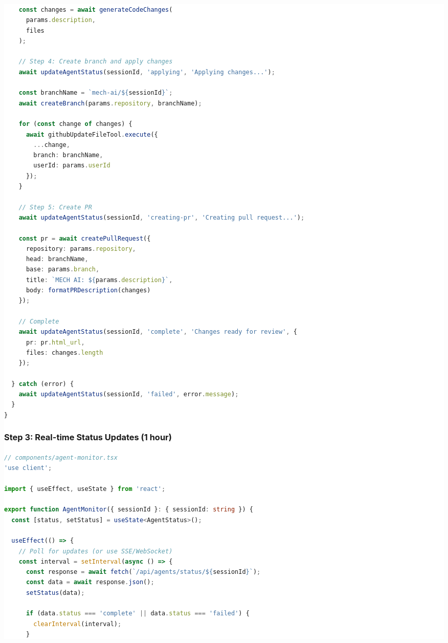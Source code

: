 ```typescript
    const changes = await generateCodeChanges(
      params.description,
      files
    );
    
    // Step 4: Create branch and apply changes
    await updateAgentStatus(sessionId, 'applying', 'Applying changes...');
    
    const branchName = `mech-ai/${sessionId}`;
    await createBranch(params.repository, branchName);
    
    for (const change of changes) {
      await githubUpdateFileTool.execute({
        ...change,
        branch: branchName,
        userId: params.userId
      });
    }
    
    // Step 5: Create PR
    await updateAgentStatus(sessionId, 'creating-pr', 'Creating pull request...');
    
    const pr = await createPullRequest({
      repository: params.repository,
      head: branchName,
      base: params.branch,
      title: `MECH AI: ${params.description}`,
      body: formatPRDescription(changes)
    });
    
    // Complete
    await updateAgentStatus(sessionId, 'complete', 'Changes ready for review', {
      pr: pr.html_url,
      files: changes.length
    });
    
  } catch (error) {
    await updateAgentStatus(sessionId, 'failed', error.message);
  }
}
```

### Step 3: Real-time Status Updates (1 hour)

```typescript
// components/agent-monitor.tsx
'use client';

import { useEffect, useState } from 'react';

export function AgentMonitor({ sessionId }: { sessionId: string }) {
  const [status, setStatus] = useState<AgentStatus>();
  
  useEffect(() => {
    // Poll for updates (or use SSE/WebSocket)
    const interval = setInterval(async () => {
      const response = await fetch(`/api/agents/status/${sessionId}`);
      const data = await response.json();
      setStatus(data);
      
      if (data.status === 'complete' || data.status === 'failed') {
        clearInterval(interval);
      }
```